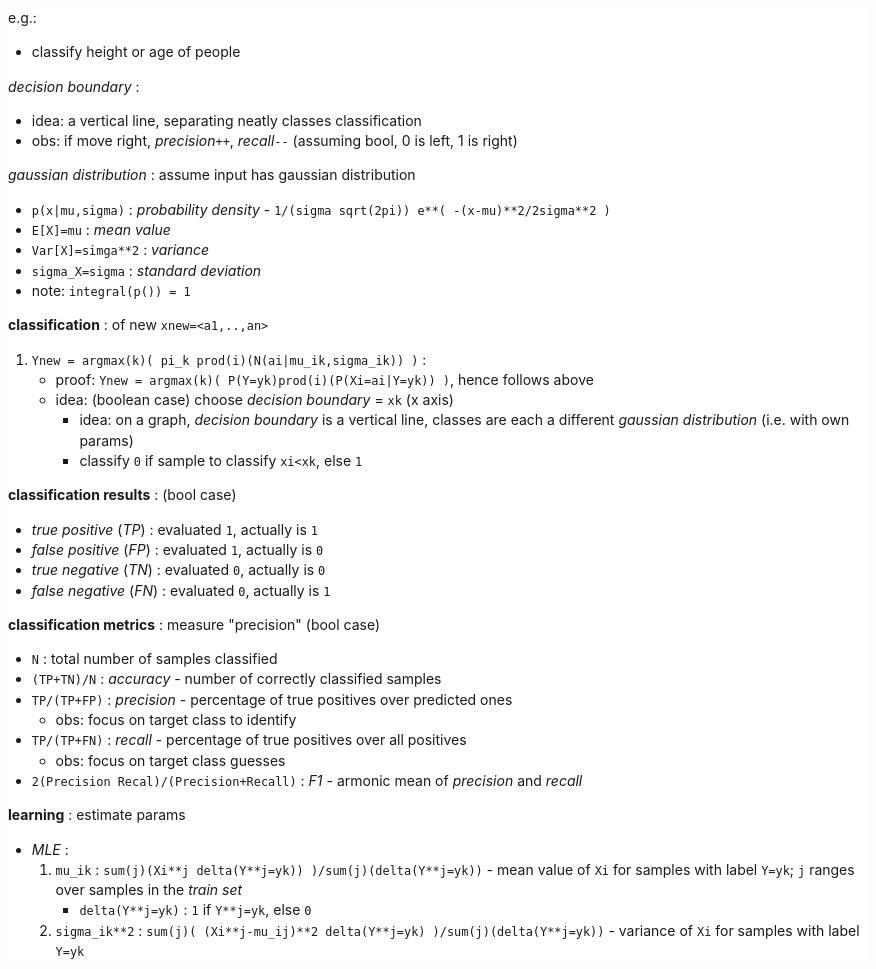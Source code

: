 e.g.:
*	classify height or age of people

_decision boundary_ : 
*	idea: a vertical line, separating neatly classes classification
*	obs: if move right, _precision_`++`, _recall_`--` (assuming bool, 0 is left, 1 is right)

_gaussian distribution_ : assume input has gaussian distribution
*	`p(x|mu,sigma)` : _probability density_ - `1/(sigma sqrt(2pi)) e**( -(x-mu)**2/2sigma**2 )`
*	`E[X]=mu` : _mean value_
*	`Var[X]=simga**2` : _variance_
*	`sigma_X=sigma` : _standard deviation_
*	note: `integral(p()) = 1`

**classification** : of new `xnew=<a1,..,an>`
1.	`Ynew = argmax(k)( pi_k prod(i)(N(ai|mu_ik,sigma_ik)) )` : 
	*	proof: `Ynew = argmax(k)( P(Y=yk)prod(i)(P(Xi=ai|Y=yk)) )`, hence follows above
	*	idea: (boolean case) choose _decision boundary_ = `xk` (x axis)
		*	idea: on a graph, _decision boundary_ is a vertical line, classes are each a different _gaussian distribution_ (i.e. with own params) 
		*	classify `0` if sample to classify `xi<xk`, else `1`

**classification results** : (bool case)
*	_true positive_ (_TP_) : evaluated `1`, actually is `1`
*	_false positive_ (_FP_) : evaluated `1`, actually is `0`
*	_true negative_ (_TN_) : evaluated `0`, actually is `0`
*	_false negative_ (_FN_) : evaluated `0`, actually is `1`

**classification metrics** : measure "precision" (bool case)
*	`N` : total number of samples classified
*	`(TP+TN)/N` : _accuracy_ - number of correctly classified samples
*	`TP/(TP+FP)` : _precision_ - percentage of true positives over predicted ones
	*	obs: focus on target class to identify
*	`TP/(TP+FN)` : _recall_ - percentage of true positives over all positives
	*	obs: focus on target class guesses
*	`2(Precision Recal)/(Precision+Recall)` : _F1_ - armonic mean of _precision_ and _recall_

**learning** : estimate params
*	_MLE_ : 
	1.	`mu_ik` : `sum(j)(Xi**j delta(Y**j=yk)) )/sum(j)(delta(Y**j=yk))` - mean value of `Xi` for samples with label `Y=yk`; `j` ranges over samples in the _train set_
		*	`delta(Y**j=yk)` : `1` if `Y**j=yk`, else `0`
	2.	`sigma_ik**2` : `sum(j)( (Xi**j-mu_ij)**2 delta(Y**j=yk) )/sum(j)(delta(Y**j=yk))` - variance of `Xi` for samples with label `Y=yk`
